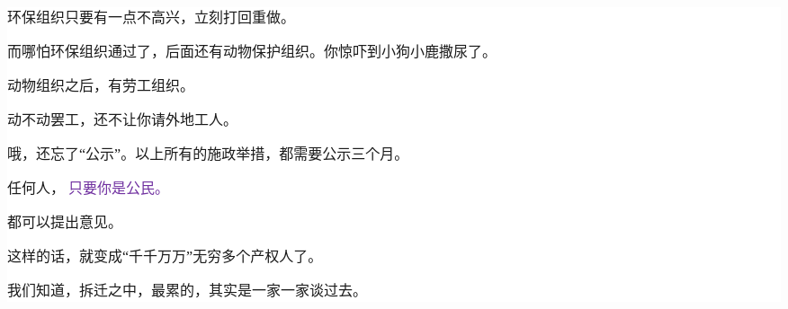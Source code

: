<span style="font-size: 16px; line-height: 24px; font-family: 楷体;">
          环保组织只要有一点不高兴，立刻打回重做。
         </span>
</p>
<p style="line-height: 24px;">
<span style="font-size: 16px; line-height: 24px; font-family: 楷体;">
</span>
</p>
<p style="line-height: 24px;">
<span style="font-size: 16px; line-height: 24px; font-family: 楷体;">
          而哪怕环保组织通过了，后面还有动物保护组织。你惊吓到小狗小鹿撒尿了。
         </span>
</p>
<p style="line-height: 24px;">
<span style="font-size: 16px; line-height: 24px; font-family: 楷体;">
          动物组织之后，有劳工组织。
         </span>
</p>
<p style="line-height: 24px;">
<span style="font-size: 16px; line-height: 24px; font-family: 楷体;">
          动不动罢工，还不让你请外地工人。
         </span>
</p>
<p style="line-height: 24px;">
<span style="font-size: 16px; line-height: 24px; font-family: 楷体;">
</span>
</p>
<p style="line-height: 24px;">
<span style="font-size: 16px; line-height: 24px; font-family: 楷体;">
          哦，还忘了“公示”。以上所有的施政举措，都需要公示三个月。
         </span>
</p>
<p style="line-height: 24px;">
<span style="font-size: 16px; line-height: 24px; font-family: 楷体;">
          任何人，
          <span style="color: rgb(112, 48, 160);">
           只要你是公民。
          </span>
</span>
</p>
<p style="line-height: 24px;">
<span style="font-size: 16px; line-height: 24px; font-family: 楷体;">
          都可以提出意见。
         </span>
</p>
<p style="line-height: 24px;">
<span style="font-size: 16px; line-height: 24px; font-family: 楷体;">
</span>
</p>
<p style="line-height: 24px;">
<span style="font-size: 16px; line-height: 24px; font-family: 楷体;">
</span>
</p>
<p style="line-height: 24px;">
<span style="font-size: 16px; line-height: 24px; font-family: 楷体;">
          这样的话，就变成“千千万万”无穷多个产权人了。
         </span>
</p>
<p style="line-height: 24px;">
<span style="font-size: 16px; line-height: 24px; font-family: 楷体;">
          我们知道，拆迁之中，最累的，其实是一家一家谈过去。
         </span>
</p>
<p style="line-height: 24px;">